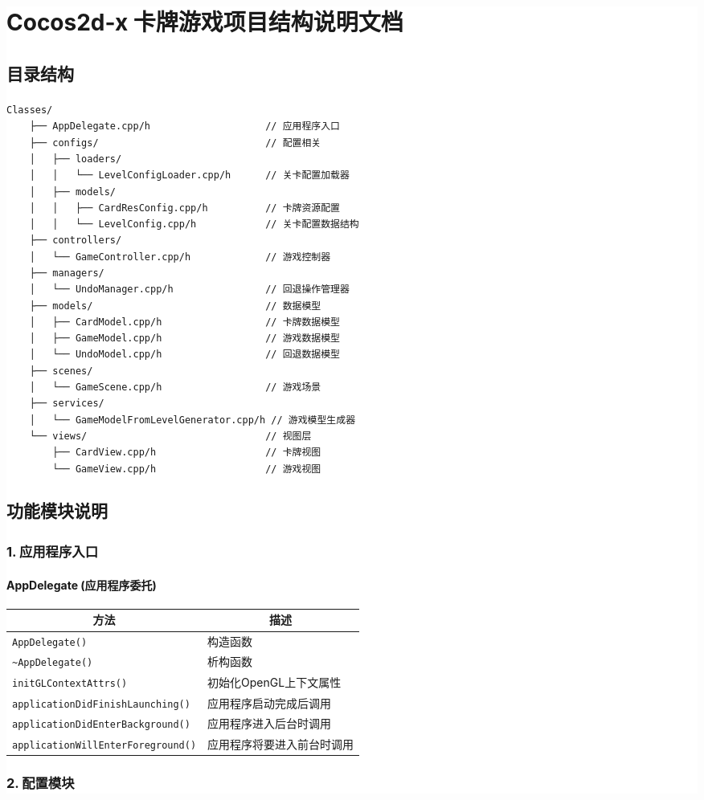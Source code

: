 # Cocos2d-x 卡牌游戏项目结构说明文档

## 目录结构

```
Classes/
    ├── AppDelegate.cpp/h                    // 应用程序入口
    ├── configs/                             // 配置相关
    │   ├── loaders/
    │   │   └── LevelConfigLoader.cpp/h      // 关卡配置加载器
    │   ├── models/
    │   │   ├── CardResConfig.cpp/h          // 卡牌资源配置
    │   │   └── LevelConfig.cpp/h            // 关卡配置数据结构
    ├── controllers/
    │   └── GameController.cpp/h             // 游戏控制器
    ├── managers/
    │   └── UndoManager.cpp/h                // 回退操作管理器
    ├── models/                              // 数据模型
    │   ├── CardModel.cpp/h                  // 卡牌数据模型
    │   ├── GameModel.cpp/h                  // 游戏数据模型
    │   └── UndoModel.cpp/h                  // 回退数据模型
    ├── scenes/
    │   └── GameScene.cpp/h                  // 游戏场景
    ├── services/
    │   └── GameModelFromLevelGenerator.cpp/h // 游戏模型生成器
    └── views/                               // 视图层
        ├── CardView.cpp/h                   // 卡牌视图
        └── GameView.cpp/h                   // 游戏视图
```

## 功能模块说明

### 1. 应用程序入口

#### AppDelegate (应用程序委托)

| 方法 | 描述 |
|------|------|
| `AppDelegate()` | 构造函数 |
| `~AppDelegate()` | 析构函数 |
| `initGLContextAttrs()` | 初始化OpenGL上下文属性 |
| `applicationDidFinishLaunching()` | 应用程序启动完成后调用 |
| `applicationDidEnterBackground()` | 应用程序进入后台时调用 |
| `applicationWillEnterForeground()` | 应用程序将要进入前台时调用 |

### 2. 配置模块
